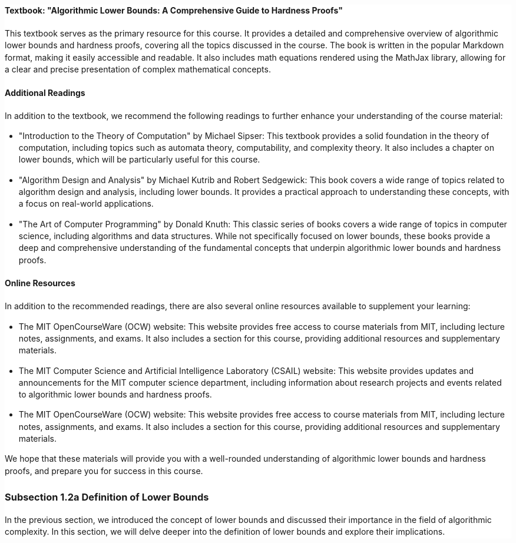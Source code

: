 #### Textbook: "Algorithmic Lower Bounds: A Comprehensive Guide to Hardness Proofs"

This textbook serves as the primary resource for this course. It provides a detailed and comprehensive overview of algorithmic lower bounds and hardness proofs, covering all the topics discussed in the course. The book is written in the popular Markdown format, making it easily accessible and readable. It also includes math equations rendered using the MathJax library, allowing for a clear and precise presentation of complex mathematical concepts.

#### Additional Readings

In addition to the textbook, we recommend the following readings to further enhance your understanding of the course material:

- "Introduction to the Theory of Computation" by Michael Sipser: This textbook provides a solid foundation in the theory of computation, including topics such as automata theory, computability, and complexity theory. It also includes a chapter on lower bounds, which will be particularly useful for this course.

- "Algorithm Design and Analysis" by Michael Kutrib and Robert Sedgewick: This book covers a wide range of topics related to algorithm design and analysis, including lower bounds. It provides a practical approach to understanding these concepts, with a focus on real-world applications.

- "The Art of Computer Programming" by Donald Knuth: This classic series of books covers a wide range of topics in computer science, including algorithms and data structures. While not specifically focused on lower bounds, these books provide a deep and comprehensive understanding of the fundamental concepts that underpin algorithmic lower bounds and hardness proofs.

#### Online Resources

In addition to the recommended readings, there are also several online resources available to supplement your learning:

- The MIT OpenCourseWare (OCW) website: This website provides free access to course materials from MIT, including lecture notes, assignments, and exams. It also includes a section for this course, providing additional resources and supplementary materials.

- The MIT Computer Science and Artificial Intelligence Laboratory (CSAIL) website: This website provides updates and announcements for the MIT computer science department, including information about research projects and events related to algorithmic lower bounds and hardness proofs.

- The MIT OpenCourseWare (OCW) website: This website provides free access to course materials from MIT, including lecture notes, assignments, and exams. It also includes a section for this course, providing additional resources and supplementary materials.

We hope that these materials will provide you with a well-rounded understanding of algorithmic lower bounds and hardness proofs, and prepare you for success in this course.




### Subsection 1.2a Definition of Lower Bounds

In the previous section, we introduced the concept of lower bounds and discussed their importance in the field of algorithmic complexity. In this section, we will delve deeper into the definition of lower bounds and explore their implications.
